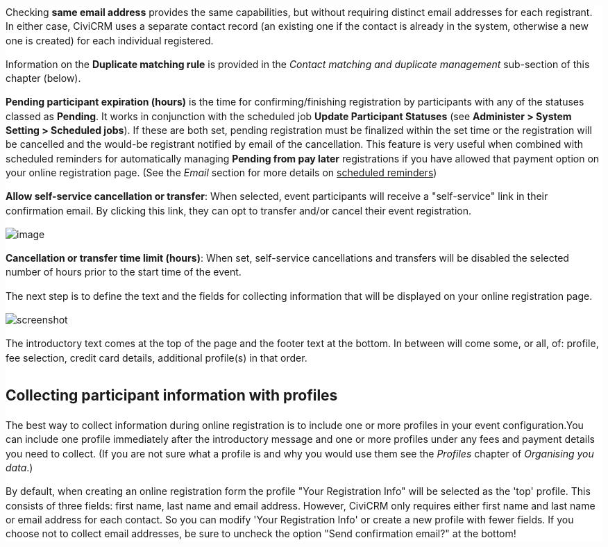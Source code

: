 Checking **same email address** provides the same capabilities, but
without requiring distinct email addresses for each registrant. In
either case, CiviCRM uses a separate contact record (an existing one if
the contact is already in the system, otherwise a new one is created)
for each individual registered.

Information on the **Duplicate matching rule** is provided in the
*Contact matching and duplicate management* sub-section of this chapter
(below).


**Pending participant expiration (hours)** is the time for
confirming/finishing registration by participants with any of the
statuses classed as **Pending**. It works in conjunction with the
scheduled job **Update Participant Statuses** (see **Administer >
System Setting > Scheduled jobs**). If these are both set, pending
registration must be finalized within the set time or the registration
will be cancelled and the would-be registrant notified by email of the
cancellation. This feature is very useful when combined with scheduled
reminders for automatically managing **Pending from pay later**
registrations if you have allowed that payment option on your online
registration page. (See the *Email* section for more details on
[scheduled reminders](/email/scheduled-reminders.md))

**Allow self-service cancellation or transfer**: When selected, event participants will receive a "self-service" link in their confirmation email.  By clicking this link, they can opt to transfer and/or cancel their event registration.

![image](/img/event_online_selfservice.png)


**Cancellation or transfer time limit (hours)**: When set, self-service cancellations and transfers will be disabled the selected number of hours prior to the start time of the event.

The next step is to define the text and the fields for collecting
information that will be displayed on your online registration page.

![screenshot](/img/event_online_rego_part_2.png)

The introductory text comes at the top of the page and the footer text
at the bottom. In between will come some, or all, of: profile, fee
selection, credit card details, additional profile(s) in that order.

## Collecting participant information with profiles

The best way to collect information during online registration is to
include one or more profiles in your event configuration.You can include
one profile immediately after the introductory message and one or more
profiles under any fees and payment details you need to collect. (If
you are not sure what a profile is and why you would use them see the
*Profiles* chapter of *Organising you data*.)

By default, when creating an online registration form the profile "Your
Registration Info" will be selected as the 'top' profile. This consists
of three fields: first name, last name and email address. However,
CiviCRM only requires either first name and last name or email address
for each contact. So you can modify 'Your Registration Info' or create a
new profile with fewer fields. If you choose not to collect email
addresses, be sure to uncheck the option "Send confirmation email?" at
the bottom!

